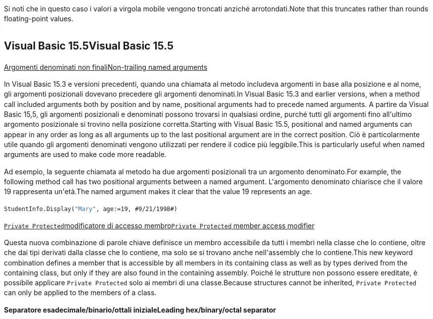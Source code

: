 <span data-ttu-id="e7b9b-144">Si noti che in questo caso i valori a virgola mobile vengono troncati anziché arrotondati.</span><span class="sxs-lookup"><span data-stu-id="e7b9b-144">Note that this truncates rather than rounds floating-point values.</span></span>

## <a name="visual-basic-155"></a><span data-ttu-id="e7b9b-145">Visual Basic 15.5</span><span class="sxs-lookup"><span data-stu-id="e7b9b-145">Visual Basic 15.5</span></span>

[<span data-ttu-id="e7b9b-146">Argomenti denominati non finali</span><span class="sxs-lookup"><span data-stu-id="e7b9b-146">Non-trailing named arguments</span></span>](../programming-guide/language-features/procedures/passing-arguments-by-position-and-by-name.md#mixing-arguments-by-position-and-by-name)

<span data-ttu-id="e7b9b-147">In Visual Basic 15.3 e versioni precedenti, quando una chiamata al metodo includeva argomenti in base alla posizione e al nome, gli argomenti posizionali dovevano precedere gli argomenti denominati.</span><span class="sxs-lookup"><span data-stu-id="e7b9b-147">In Visual Basic 15.3 and earlier versions, when a method call included arguments both by position and by name, positional arguments had to precede named arguments.</span></span> <span data-ttu-id="e7b9b-148">A partire da Visual Basic 15,5, gli argomenti posizionali e denominati possono trovarsi in qualsiasi ordine, purché tutti gli argomenti fino all'ultimo argomento posizionale si trovino nella posizione corretta.</span><span class="sxs-lookup"><span data-stu-id="e7b9b-148">Starting with Visual Basic 15.5, positional and named arguments can appear in any order as long as all arguments up to the last positional argument are in the correct position.</span></span> <span data-ttu-id="e7b9b-149">Ciò è particolarmente utile quando gli argomenti denominati vengono utilizzati per rendere il codice più leggibile.</span><span class="sxs-lookup"><span data-stu-id="e7b9b-149">This is particularly useful when named arguments are used to make code more readable.</span></span>

<span data-ttu-id="e7b9b-150">Ad esempio, la seguente chiamata al metodo ha due argomenti posizionali tra un argomento denominato.</span><span class="sxs-lookup"><span data-stu-id="e7b9b-150">For example, the following method call has two positional arguments between a named argument.</span></span> <span data-ttu-id="e7b9b-151">L'argomento denominato chiarisce che il valore 19 rappresenta un'età.</span><span class="sxs-lookup"><span data-stu-id="e7b9b-151">The named argument makes it clear that the value 19 represents an age.</span></span>

```vb
StudentInfo.Display("Mary", age:=19, #9/21/1998#)
```

[<span data-ttu-id="e7b9b-152">`Private Protected`modificatore di accesso membro</span><span class="sxs-lookup"><span data-stu-id="e7b9b-152">`Private Protected` member access modifier</span></span>](../language-reference/modifiers/private-protected.md)

<span data-ttu-id="e7b9b-153">Questa nuova combinazione di parole chiave definisce un membro accessibile da tutti i membri nella classe che lo contiene, oltre che dai tipi derivati dalla classe che lo contiene, ma solo se si trovano anche nell'assembly che lo contiene.</span><span class="sxs-lookup"><span data-stu-id="e7b9b-153">This new keyword combination defines a member that is accessible by all members in its containing class as well as by types derived from the containing class, but only if they are also found in the containing assembly.</span></span> <span data-ttu-id="e7b9b-154">Poiché le strutture non possono essere ereditate, è possibile applicare `Private Protected` solo ai membri di una classe.</span><span class="sxs-lookup"><span data-stu-id="e7b9b-154">Because structures cannot be inherited, `Private Protected` can only be applied to the members of a class.</span></span>

<span data-ttu-id="e7b9b-155">**Separatore esadecimale/binario/ottali iniziale**</span><span class="sxs-lookup"><span data-stu-id="e7b9b-155">**Leading hex/binary/octal separator**</span></span>

